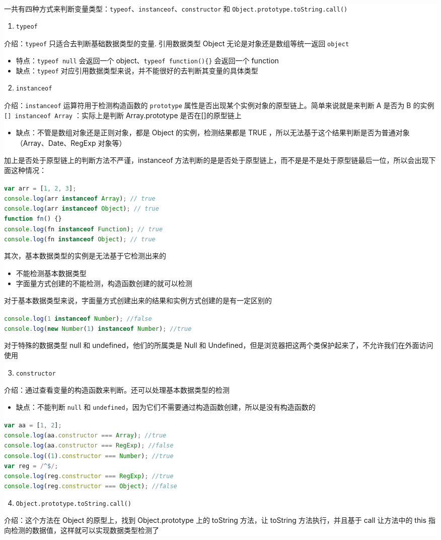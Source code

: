 一共有四种方式来判断变量类型：`typeof`、`instanceof`、`constructor` 和 `Object.prototype.toString.call()`

1. `typeof`

介绍：`typeof` 只适合去判断基础数据类型的变量. 引用数据类型 Object 无论是对象还是数组等统一返回 `object`

- 特点：`typeof null` 会返回一个 object、`typeof function(){}` 会返回一个 function
- 缺点：`typeof` 对应引用数据类型来说，并不能很好的去判断其变量的具体类型

2. `instanceof`

介绍：`instanceof` 运算符用于检测构造函数的 `prototype` 属性是否出现某个实例对象的原型链上。简单来说就是来判断 A 是否为 B 的实例
`[] instanceof Array` ：实际上是判断 Array.prototype 是否在[]的原型链上

- 缺点：不管是数组对象还是正则对象，都是 Object 的实例，检测结果都是 TRUE ，所以无法基于这个结果判断是否为普通对象（Array、Date、RegExp 对象等）

加上是否处于原型链上的判断方法不严谨，instanceof 方法判断的是是否处于原型链上，而不是是不是处于原型链最后一位，所以会出现下面这种情况：

```ts
var arr = [1, 2, 3];
console.log(arr instanceof Array); // true
console.log(arr instanceof Object); // true
function fn() {}
console.log(fn instanceof Function); // true
console.log(fn instanceof Object); // true
```

其次，基本数据类型的实例是无法基于它检测出来的

- 不能检测基本数据类型
- 字面量方式创建的不能检测，构造函数创建的就可以检测

对于基本数据类型来说，字面量方式创建出来的结果和实例方式创建的是有一定区别的

```ts
console.log(1 instanceof Number); //false
console.log(new Number(1) instanceof Number); //true
```

对于特殊的数据类型 null 和 undefined，他们的所属类是 Null 和 Undefined，但是浏览器把这两个类保护起来了，不允许我们在外面访问使用

3. `constructor`

介绍：通过查看变量的构造函数来判断。还可以处理基本数据类型的检测

- 缺点：不能判断 `null` 和 `undefined`，因为它们不需要通过构造函数创建，所以是没有构造函数的

```ts
var aa = [1, 2];
console.log(aa.constructor === Array); //true
console.log(aa.constructor === RegExp); //false
console.log((1).constructor === Number); //true
var reg = /^$/;
console.log(reg.constructor === RegExp); //true
console.log(reg.constructor === Object); //false
```

4. `Object.prototype.toString.call()`

介绍：这个方法在 Object 的原型上，找到 Object.prototype 上的 toString 方法，让 toString 方法执行，并且基于 call 让方法中的 this 指向检测的数据值，这样就可以实现数据类型检测了
